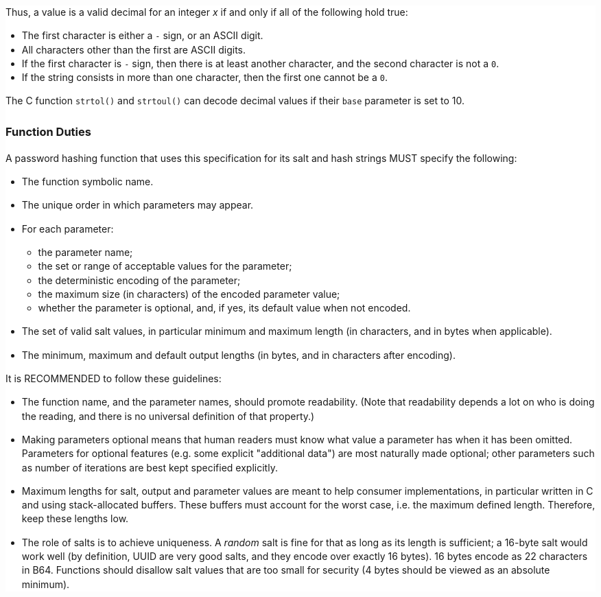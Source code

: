 Thus, a value is a valid decimal for an integer _x_ if and only if all of
the following hold true:

  - The first character is either a `-` sign, or an ASCII digit.
  - All characters other than the first are ASCII digits.
  - If the first character is `-` sign, then there is at least another
    character, and the second character is not a `0`.
  - If the string consists in more than one character, then the first
    one cannot be a `0`.

The C function `strtol()` and `strtoul()` can decode decimal values if
their `base` parameter is set to 10.


### Function Duties

A password hashing function that uses this specification for its salt
and hash strings MUST specify the following:

  - The function symbolic name.

  - The unique order in which parameters may appear.

  - For each parameter:
    * the parameter name;
    * the set or range of acceptable values for the parameter;
    * the deterministic encoding of the parameter;
    * the maximum size (in characters) of the encoded parameter value;
    * whether the parameter is optional, and, if yes, its default
      value when not encoded.

  - The set of valid salt values, in particular minimum and maximum
    length (in characters, and in bytes when applicable).

  - The minimum, maximum and default output lengths (in bytes, and in
    characters after encoding).


It is RECOMMENDED to follow these guidelines:

  - The function name, and the parameter names, should promote
    readability. (Note that readability depends a lot on who is doing
    the reading, and there is no universal definition of that property.)

  - Making parameters optional means that human readers must know what
    value a parameter has when it has been omitted. Parameters for
    optional features (e.g. some explicit "additional data") are most
    naturally made optional; other parameters such as number of
    iterations are best kept specified explicitly.

  - Maximum lengths for salt, output and parameter values are meant to
    help consumer implementations, in particular written in C and using
    stack-allocated buffers. These buffers must account for the worst
    case, i.e. the maximum defined length. Therefore, keep these lengths
    low.

  - The role of salts is to achieve uniqueness. A _random_ salt is fine
    for that as long as its length is sufficient; a 16-byte salt would
    work well (by definition, UUID are very good salts, and they encode
    over exactly 16 bytes). 16 bytes encode as 22 characters in B64.
    Functions should disallow salt values that are too small for
    security (4 bytes should be viewed as an absolute minimum).
